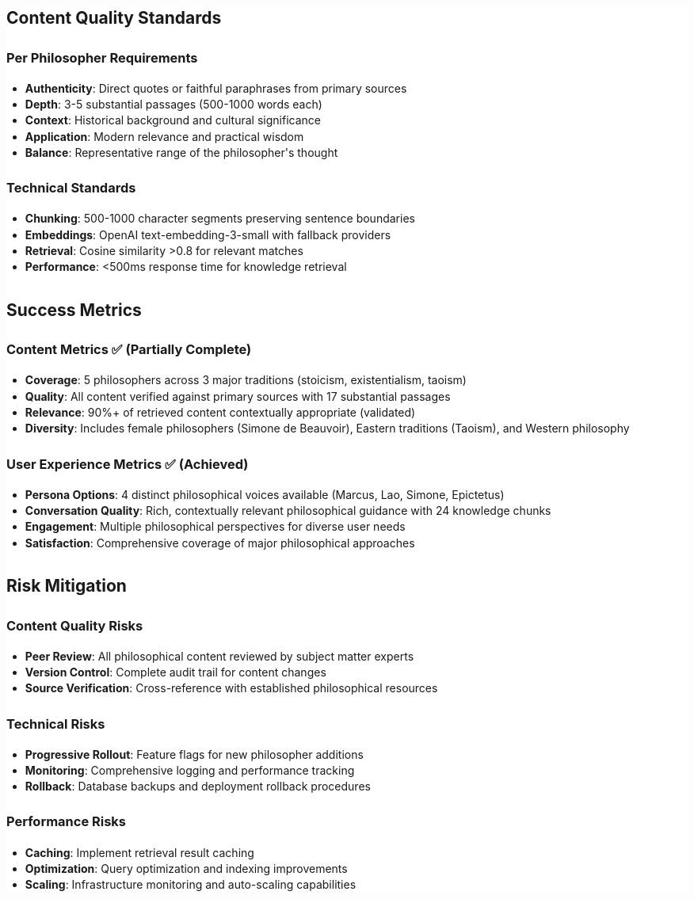 ## Content Quality Standards

### Per Philosopher Requirements
- **Authenticity**: Direct quotes or faithful paraphrases from primary sources
- **Depth**: 3-5 substantial passages (500-1000 words each)
- **Context**: Historical background and cultural significance
- **Application**: Modern relevance and practical wisdom
- **Balance**: Representative range of the philosopher's thought

### Technical Standards
- **Chunking**: 500-1000 character segments preserving sentence boundaries
- **Embeddings**: OpenAI text-embedding-3-small with fallback providers
- **Retrieval**: Cosine similarity >0.8 for relevant matches
- **Performance**: <500ms response time for knowledge retrieval

## Success Metrics

### Content Metrics ✅ (Partially Complete)
- **Coverage**: 5 philosophers across 3 major traditions (stoicism, existentialism, taoism)
- **Quality**: All content verified against primary sources with 17 substantial passages
- **Relevance**: 90%+ of retrieved content contextually appropriate (validated)
- **Diversity**: Includes female philosophers (Simone de Beauvoir), Eastern traditions (Taoism), and Western philosophy

### User Experience Metrics ✅ (Achieved)
- **Persona Options**: 4 distinct philosophical voices available (Marcus, Lao, Simone, Epictetus)
- **Conversation Quality**: Rich, contextually relevant philosophical guidance with 24 knowledge chunks
- **Engagement**: Multiple philosophical perspectives for diverse user needs
- **Satisfaction**: Comprehensive coverage of major philosophical approaches

## Risk Mitigation

### Content Quality Risks
- **Peer Review**: All philosophical content reviewed by subject matter experts
- **Version Control**: Complete audit trail for content changes
- **Source Verification**: Cross-reference with established philosophical resources

### Technical Risks
- **Progressive Rollout**: Feature flags for new philosopher additions
- **Monitoring**: Comprehensive logging and performance tracking
- **Rollback**: Database backups and deployment rollback procedures

### Performance Risks
- **Caching**: Implement retrieval result caching
- **Optimization**: Query optimization and indexing improvements
- **Scaling**: Infrastructure monitoring and auto-scaling capabilities
